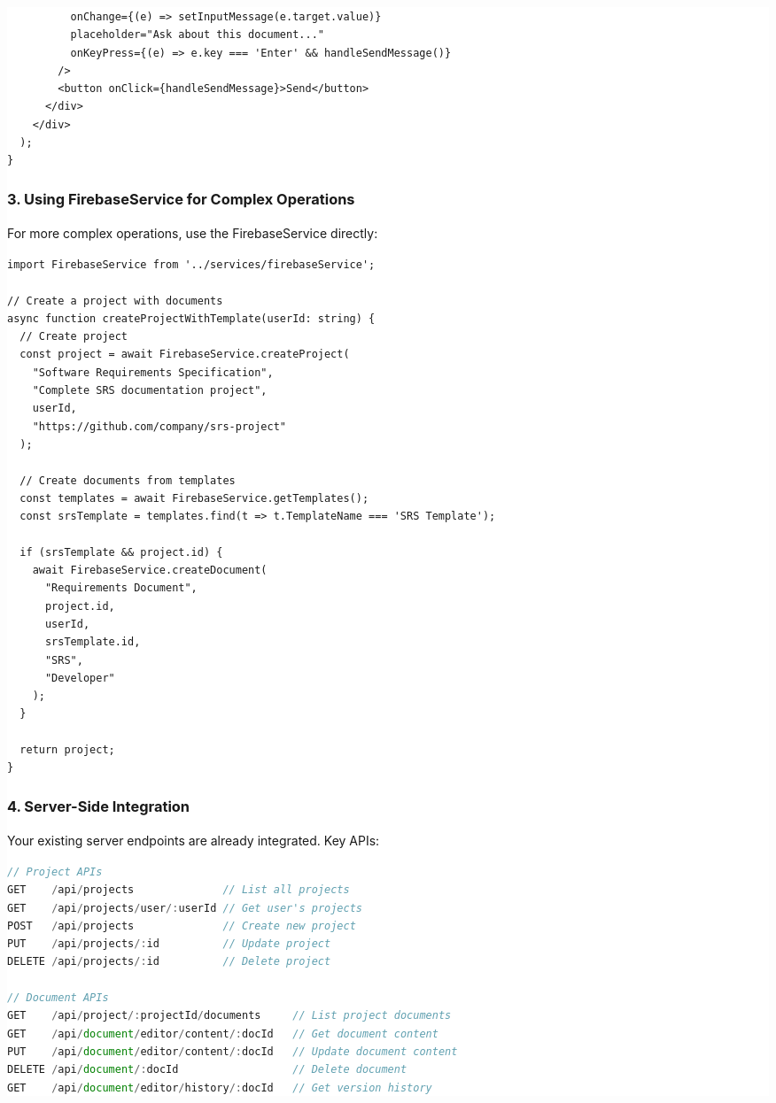 ```tsx
          onChange={(e) => setInputMessage(e.target.value)}
          placeholder="Ask about this document..."
          onKeyPress={(e) => e.key === 'Enter' && handleSendMessage()}
        />
        <button onClick={handleSendMessage}>Send</button>
      </div>
    </div>
  );
}
```

### 3. Using FirebaseService for Complex Operations

For more complex operations, use the FirebaseService directly:

```tsx
import FirebaseService from '../services/firebaseService';

// Create a project with documents
async function createProjectWithTemplate(userId: string) {
  // Create project
  const project = await FirebaseService.createProject(
    "Software Requirements Specification",
    "Complete SRS documentation project",
    userId,
    "https://github.com/company/srs-project"
  );

  // Create documents from templates
  const templates = await FirebaseService.getTemplates();
  const srsTemplate = templates.find(t => t.TemplateName === 'SRS Template');
  
  if (srsTemplate && project.id) {
    await FirebaseService.createDocument(
      "Requirements Document",
      project.id,
      userId,
      srsTemplate.id,
      "SRS",
      "Developer"
    );
  }

  return project;
}
```

### 4. Server-Side Integration

Your existing server endpoints are already integrated. Key APIs:

```typescript
// Project APIs
GET    /api/projects              // List all projects
GET    /api/projects/user/:userId // Get user's projects
POST   /api/projects              // Create new project
PUT    /api/projects/:id          // Update project
DELETE /api/projects/:id          // Delete project

// Document APIs
GET    /api/project/:projectId/documents     // List project documents
GET    /api/document/editor/content/:docId   // Get document content
PUT    /api/document/editor/content/:docId   // Update document content
DELETE /api/document/:docId                  // Delete document
GET    /api/document/editor/history/:docId   // Get version history
```